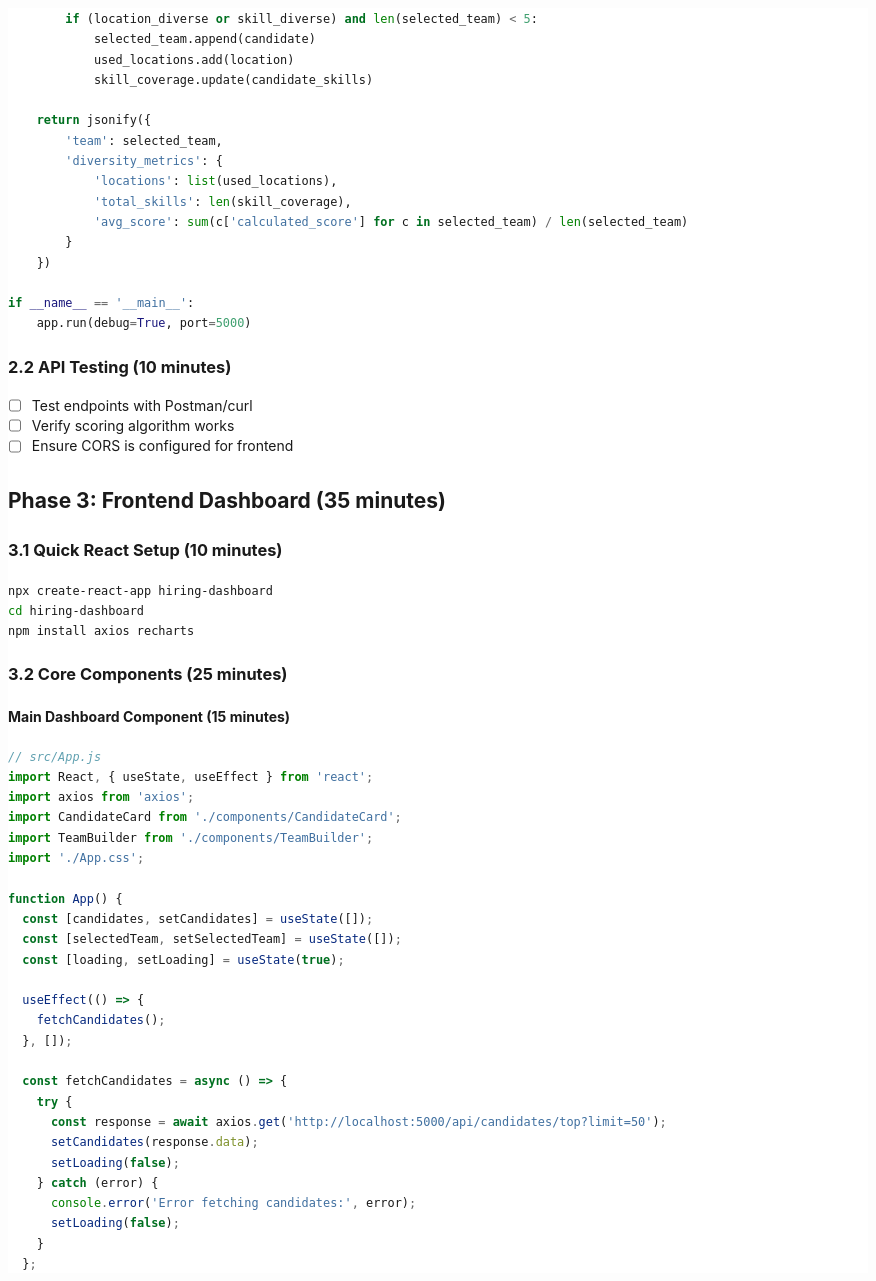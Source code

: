 ```python
        if (location_diverse or skill_diverse) and len(selected_team) < 5:
            selected_team.append(candidate)
            used_locations.add(location)
            skill_coverage.update(candidate_skills)
    
    return jsonify({
        'team': selected_team,
        'diversity_metrics': {
            'locations': list(used_locations),
            'total_skills': len(skill_coverage),
            'avg_score': sum(c['calculated_score'] for c in selected_team) / len(selected_team)
        }
    })

if __name__ == '__main__':
    app.run(debug=True, port=5000)
```

### 2.2 API Testing (10 minutes)
- [ ] Test endpoints with Postman/curl
- [ ] Verify scoring algorithm works
- [ ] Ensure CORS is configured for frontend

## Phase 3: Frontend Dashboard (35 minutes)

### 3.1 Quick React Setup (10 minutes)
```bash
npx create-react-app hiring-dashboard
cd hiring-dashboard
npm install axios recharts
```

### 3.2 Core Components (25 minutes)

#### Main Dashboard Component (15 minutes)
```jsx
// src/App.js
import React, { useState, useEffect } from 'react';
import axios from 'axios';
import CandidateCard from './components/CandidateCard';
import TeamBuilder from './components/TeamBuilder';
import './App.css';

function App() {
  const [candidates, setCandidates] = useState([]);
  const [selectedTeam, setSelectedTeam] = useState([]);
  const [loading, setLoading] = useState(true);

  useEffect(() => {
    fetchCandidates();
  }, []);

  const fetchCandidates = async () => {
    try {
      const response = await axios.get('http://localhost:5000/api/candidates/top?limit=50');
      setCandidates(response.data);
      setLoading(false);
    } catch (error) {
      console.error('Error fetching candidates:', error);
      setLoading(false);
    }
  };
```